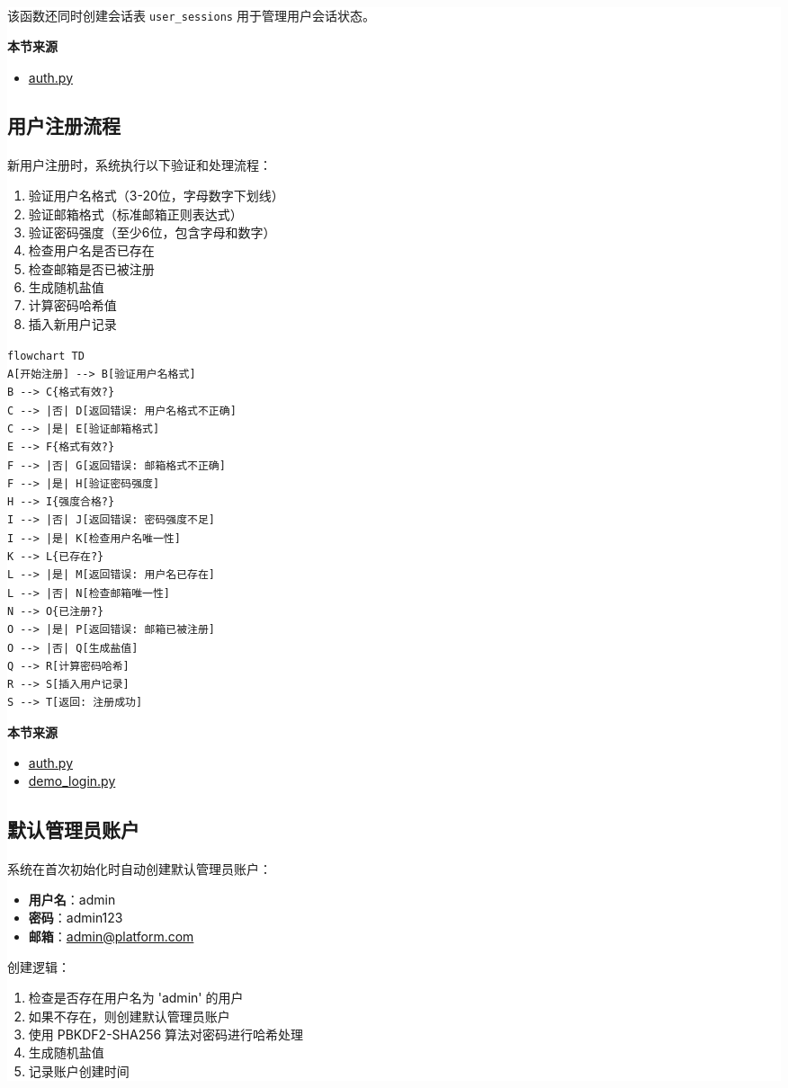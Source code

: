 该函数还同时创建会话表 `user_sessions` 用于管理用户会话状态。

**本节来源**
- [auth.py](file://src/auth.py#L38-L80)

## 用户注册流程

新用户注册时，系统执行以下验证和处理流程：

1. 验证用户名格式（3-20位，字母数字下划线）
2. 验证邮箱格式（标准邮箱正则表达式）
3. 验证密码强度（至少6位，包含字母和数字）
4. 检查用户名是否已存在
5. 检查邮箱是否已被注册
6. 生成随机盐值
7. 计算密码哈希值
8. 插入新用户记录

```mermaid
flowchart TD
A[开始注册] --> B[验证用户名格式]
B --> C{格式有效?}
C --> |否| D[返回错误: 用户名格式不正确]
C --> |是| E[验证邮箱格式]
E --> F{格式有效?}
F --> |否| G[返回错误: 邮箱格式不正确]
F --> |是| H[验证密码强度]
H --> I{强度合格?}
I --> |否| J[返回错误: 密码强度不足]
I --> |是| K[检查用户名唯一性]
K --> L{已存在?}
L --> |是| M[返回错误: 用户名已存在]
L --> |否| N[检查邮箱唯一性]
N --> O{已注册?}
O --> |是| P[返回错误: 邮箱已被注册]
O --> |否| Q[生成盐值]
Q --> R[计算密码哈希]
R --> S[插入用户记录]
S --> T[返回: 注册成功]
```

**本节来源**
- [auth.py](file://src/auth.py#L338-L387)
- [demo_login.py](file://src/demo_login.py#L80-L112)

## 默认管理员账户

系统在首次初始化时自动创建默认管理员账户：

- **用户名**：admin
- **密码**：admin123
- **邮箱**：admin@platform.com

创建逻辑：
1. 检查是否存在用户名为 'admin' 的用户
2. 如果不存在，则创建默认管理员账户
3. 使用 PBKDF2-SHA256 算法对密码进行哈希处理
4. 生成随机盐值
5. 记录账户创建时间
